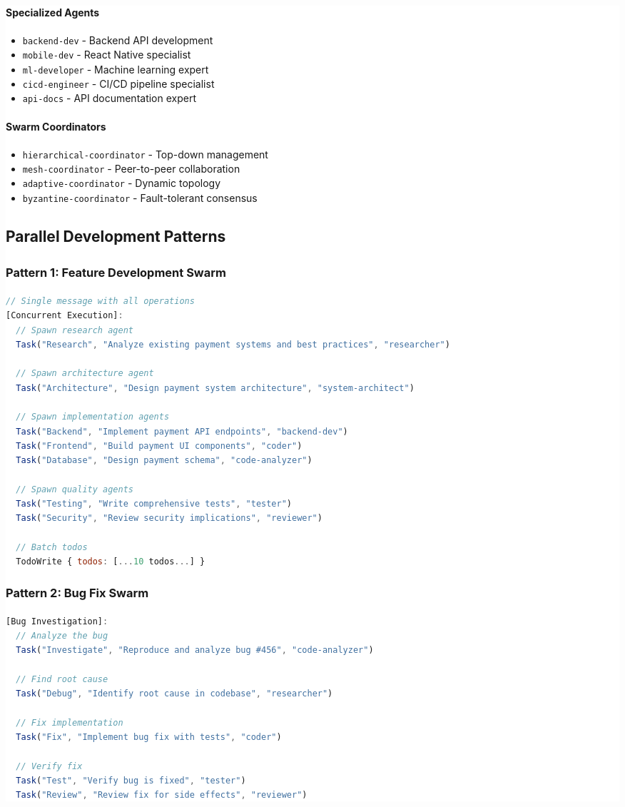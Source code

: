 #### Specialized Agents
- `backend-dev` - Backend API development
- `mobile-dev` - React Native specialist
- `ml-developer` - Machine learning expert
- `cicd-engineer` - CI/CD pipeline specialist
- `api-docs` - API documentation expert

#### Swarm Coordinators
- `hierarchical-coordinator` - Top-down management
- `mesh-coordinator` - Peer-to-peer collaboration
- `adaptive-coordinator` - Dynamic topology
- `byzantine-coordinator` - Fault-tolerant consensus

## Parallel Development Patterns

### Pattern 1: Feature Development Swarm

```javascript
// Single message with all operations
[Concurrent Execution]:
  // Spawn research agent
  Task("Research", "Analyze existing payment systems and best practices", "researcher")
  
  // Spawn architecture agent
  Task("Architecture", "Design payment system architecture", "system-architect")
  
  // Spawn implementation agents
  Task("Backend", "Implement payment API endpoints", "backend-dev")
  Task("Frontend", "Build payment UI components", "coder")
  Task("Database", "Design payment schema", "code-analyzer")
  
  // Spawn quality agents
  Task("Testing", "Write comprehensive tests", "tester")
  Task("Security", "Review security implications", "reviewer")
  
  // Batch todos
  TodoWrite { todos: [...10 todos...] }
```

### Pattern 2: Bug Fix Swarm

```javascript
[Bug Investigation]:
  // Analyze the bug
  Task("Investigate", "Reproduce and analyze bug #456", "code-analyzer")
  
  // Find root cause
  Task("Debug", "Identify root cause in codebase", "researcher")
  
  // Fix implementation
  Task("Fix", "Implement bug fix with tests", "coder")
  
  // Verify fix
  Task("Test", "Verify bug is fixed", "tester")
  Task("Review", "Review fix for side effects", "reviewer")
```
